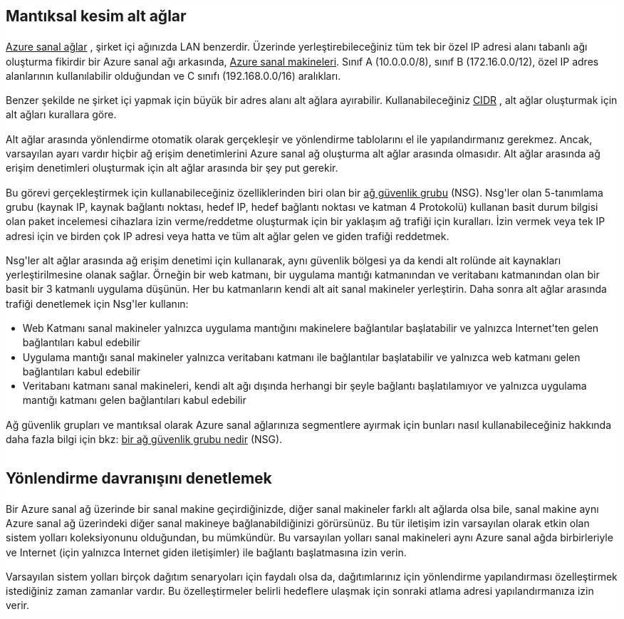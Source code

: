 ## <a name="logically-segment-subnets"></a>Mantıksal kesim alt ağlar
[Azure sanal ağlar](https://azure.microsoft.com/documentation/services/virtual-network/) , şirket içi ağınızda LAN benzerdir. Üzerinde yerleştirebileceğiniz tüm tek bir özel IP adresi alanı tabanlı ağı oluşturma fikirdir bir Azure sanal ağı arkasında, [Azure sanal makineleri](https://azure.microsoft.com/services/virtual-machines/). Sınıf A (10.0.0.0/8), sınıf B (172.16.0.0/12), özel IP adres alanlarının kullanılabilir olduğundan ve C sınıfı (192.168.0.0/16) aralıkları.

Benzer şekilde ne şirket içi yapmak için büyük bir adres alanı alt ağlara ayırabilir. Kullanabileceğiniz [CIDR](https://en.wikipedia.org/wiki/Classless_Inter-Domain_Routing) , alt ağlar oluşturmak için alt ağları kurallara göre.

Alt ağlar arasında yönlendirme otomatik olarak gerçekleşir ve yönlendirme tablolarını el ile yapılandırmanız gerekmez. Ancak, varsayılan ayarı vardır hiçbir ağ erişim denetimlerini Azure sanal ağ oluşturma alt ağlar arasında olmasıdır. Alt ağlar arasında ağ erişim denetimleri oluşturmak için alt ağlar arasında bir şey put gerekir.

Bu görevi gerçekleştirmek için kullanabileceğiniz özelliklerinden biri olan bir [ağ güvenlik grubu](../virtual-network/security-overview.md) (NSG). Nsg'ler olan 5-tanımlama grubu (kaynak IP, kaynak bağlantı noktası, hedef IP, hedef bağlantı noktası ve katman 4 Protokolü) kullanan basit durum bilgisi olan paket incelemesi cihazlara izin verme/reddetme oluşturmak için bir yaklaşım ağ trafiği için kuralları. İzin vermek veya tek IP adresi için ve birden çok IP adresi veya hatta ve tüm alt ağlar gelen ve giden trafiği reddetmek.

Nsg'ler alt ağlar arasında ağ erişim denetimi için kullanarak, aynı güvenlik bölgesi ya da kendi alt rolünde ait kaynakları yerleştirilmesine olanak sağlar. Örneğin bir web katmanı, bir uygulama mantığı katmanından ve veritabanı katmanından olan bir basit bir 3 katmanlı uygulama düşünün. Her bu katmanların kendi alt ait sanal makineler yerleştirin. Daha sonra alt ağlar arasında trafiği denetlemek için Nsg'ler kullanın:

* Web Katmanı sanal makineler yalnızca uygulama mantığını makinelere bağlantılar başlatabilir ve yalnızca Internet'ten gelen bağlantıları kabul edebilir
* Uygulama mantığı sanal makineler yalnızca veritabanı katmanı ile bağlantılar başlatabilir ve yalnızca web katmanı gelen bağlantıları kabul edebilir
* Veritabanı katmanı sanal makineleri, kendi alt ağı dışında herhangi bir şeyle bağlantı başlatılamıyor ve yalnızca uygulama mantığı katmanı gelen bağlantıları kabul edebilir

Ağ güvenlik grupları ve mantıksal olarak Azure sanal ağlarınıza segmentlere ayırmak için bunları nasıl kullanabileceğiniz hakkında daha fazla bilgi için bkz: [bir ağ güvenlik grubu nedir](../virtual-network/security-overview.md) (NSG).

## <a name="control-routing-behavior"></a>Yönlendirme davranışını denetlemek
Bir Azure sanal ağ üzerinde bir sanal makine geçirdiğinizde, diğer sanal makineler farklı alt ağlarda olsa bile, sanal makine aynı Azure sanal ağ üzerindeki diğer sanal makineye bağlanabildiğinizi görürsünüz. Bu tür iletişim izin varsayılan olarak etkin olan sistem yolları koleksiyonunu olduğundan, bu mümkündür. Bu varsayılan yolları sanal makineleri aynı Azure sanal ağda birbirleriyle ve Internet (için yalnızca Internet giden iletişimler) ile bağlantı başlatmasına izin verin.

Varsayılan sistem yolları birçok dağıtım senaryoları için faydalı olsa da, dağıtımlarınız için yönlendirme yapılandırması özelleştirmek istediğiniz zaman zamanlar vardır. Bu özelleştirmeler belirli hedeflere ulaşmak için sonraki atlama adresi yapılandırmanıza izin verir.
